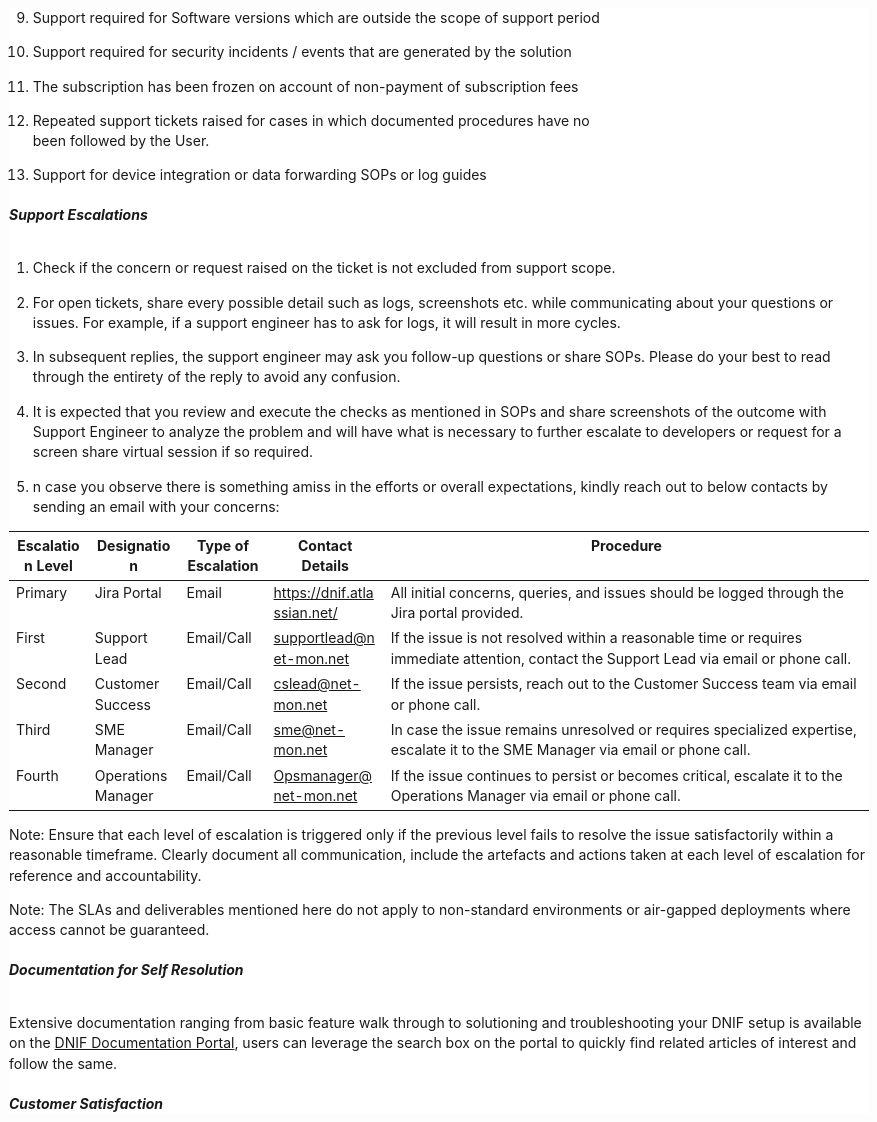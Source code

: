 9. Support required for Software versions which are outside the scope of support period

11. Support required for security incidents / events that are generated by the solution

13. The subscription has been frozen on account of non-payment of subscription fees

15. Repeated support tickets raised for cases in which documented procedures have no  
    been followed by the User.

17. Support for device integration or data forwarding SOPs or log guides

###### **Support Escalations**  
  

1. Check if the concern or request raised on the ticket is not excluded from support scope.

3. For open tickets, share every possible detail such as logs, screenshots etc. while communicating about your questions or issues. For example, if a support engineer has to ask for logs, it will result in more cycles.

5. In subsequent replies, the support engineer may ask you follow-up questions or share SOPs. Please do your best to read through the entirety of the reply to avoid any confusion.

7. It is expected that you review and execute the checks as mentioned in SOPs and share screenshots of the outcome with Support Engineer to analyze the problem and will have what is necessary to further escalate to developers or request for a screen share virtual session if so required.

9. n case you observe there is something amiss in the efforts or overall expectations, kindly reach out to below contacts by sending an email with your concerns:  
    

| **Escalation Level** | **Designation** | **Type of Escalation** | **Contact Details** | **Procedure** |
| --- | --- | --- | --- | --- |
| Primary | Jira Portal | Email | https://dnif.atlassian.net/ | All initial concerns, queries, and issues should be logged through the Jira portal provided. |
| First | Support Lead | Email/Call | supportlead@net-mon.net | If the issue is not resolved within a reasonable time or requires immediate attention, contact the Support Lead via email or phone call. |
| Second | Customer Success | Email/Call | cslead@net-mon.net | If the issue persists, reach out to the Customer Success team via email or phone call. |
| Third | SME Manager | Email/Call | sme@net-mon.net | In case the issue remains unresolved or requires specialized expertise, escalate it to the SME Manager via email or phone call. |
| Fourth | Operations Manager | Email/Call | Opsmanager@net-mon.net | If the issue continues to persist or becomes critical, escalate it to the Operations Manager via email or phone call. |

Note: Ensure that each level of escalation is triggered only if the previous level fails to resolve the issue satisfactorily within a reasonable timeframe. Clearly document all communication, include the artefacts and actions taken at each level of escalation for reference and accountability.

Note: The SLAs and deliverables mentioned here do not apply to non-standard environments or air-gapped deployments where access cannot be guaranteed.

###### **Documentation for Self Resolution**

  
Extensive documentation ranging from basic feature walk through to solutioning and troubleshooting your DNIF setup is available on the [DNIF Documentation Portal](https://support.dnif.it/en/kb), users can leverage the search box on the portal to quickly find related articles of interest and follow the same.

###### **Customer Satisfaction**
